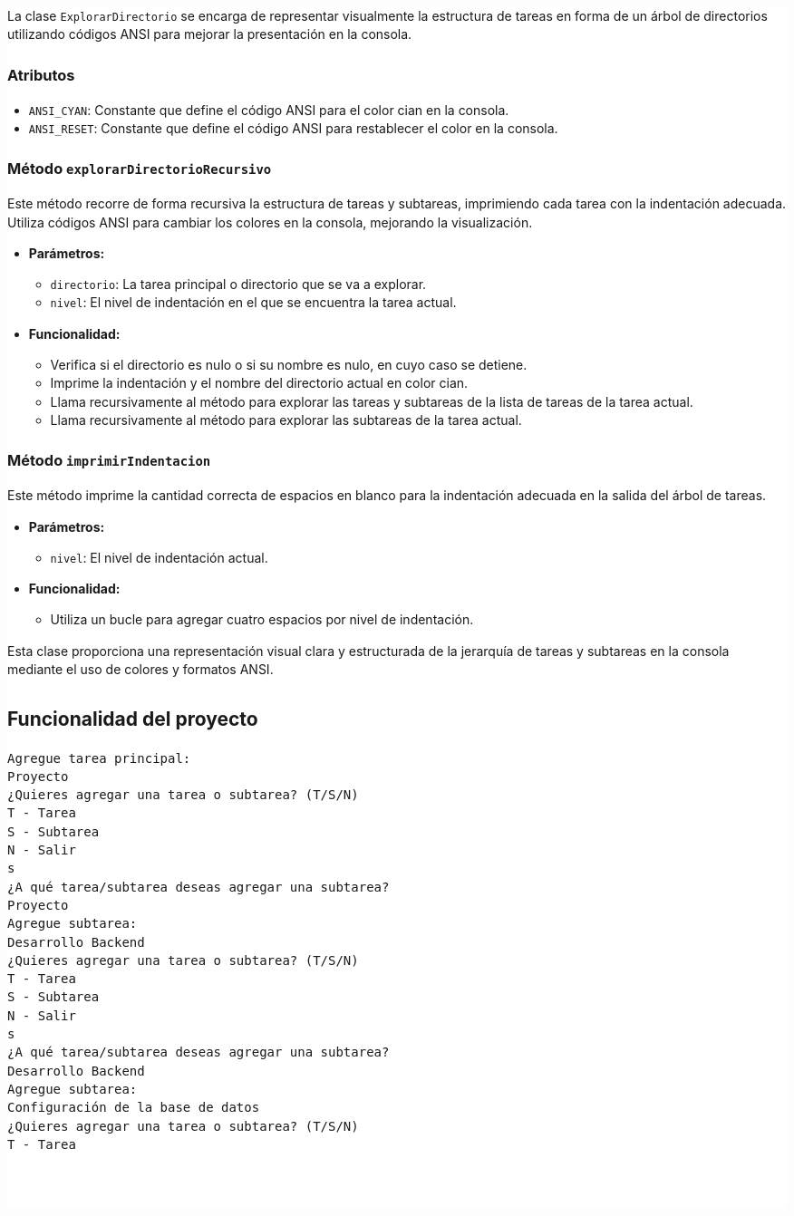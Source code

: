 
</pre>

La clase `ExplorarDirectorio` se encarga de representar visualmente la estructura de tareas en forma de un árbol de directorios utilizando códigos ANSI para mejorar la presentación en la consola.

### Atributos

- `ANSI_CYAN`: Constante que define el código ANSI para el color cian en la consola.
- `ANSI_RESET`: Constante que define el código ANSI para restablecer el color en la consola.

### Método `explorarDirectorioRecursivo`

Este método recorre de forma recursiva la estructura de tareas y subtareas, imprimiendo cada tarea con la indentación adecuada. Utiliza códigos ANSI para cambiar los colores en la consola, mejorando la visualización.

- **Parámetros:**
    - `directorio`: La tarea principal o directorio que se va a explorar.
    - `nivel`: El nivel de indentación en el que se encuentra la tarea actual.

- **Funcionalidad:**
    - Verifica si el directorio es nulo o si su nombre es nulo, en cuyo caso se detiene.
    - Imprime la indentación y el nombre del directorio actual en color cian.
    - Llama recursivamente al método para explorar las tareas y subtareas de la lista de tareas de la tarea actual.
    - Llama recursivamente al método para explorar las subtareas de la tarea actual.

### Método `imprimirIndentacion`

Este método imprime la cantidad correcta de espacios en blanco para la indentación adecuada en la salida del árbol de tareas.

- **Parámetros:**
    - `nivel`: El nivel de indentación actual.

- **Funcionalidad:**
    - Utiliza un bucle para agregar cuatro espacios por nivel de indentación.

Esta clase proporciona una representación visual clara y estructurada de la jerarquía de tareas y subtareas en la consola mediante el uso de colores y formatos ANSI.


## Funcionalidad del proyecto
<pre>
Agregue tarea principal: 
Proyecto
¿Quieres agregar una tarea o subtarea? (T/S/N)
T - Tarea
S - Subtarea
N - Salir
s
¿A qué tarea/subtarea deseas agregar una subtarea?
Proyecto
Agregue subtarea: 
Desarrollo Backend
¿Quieres agregar una tarea o subtarea? (T/S/N)
T - Tarea
S - Subtarea
N - Salir
s
¿A qué tarea/subtarea deseas agregar una subtarea?
Desarrollo Backend
Agregue subtarea: 
Configuración de la base de datos
¿Quieres agregar una tarea o subtarea? (T/S/N)
T - Tarea